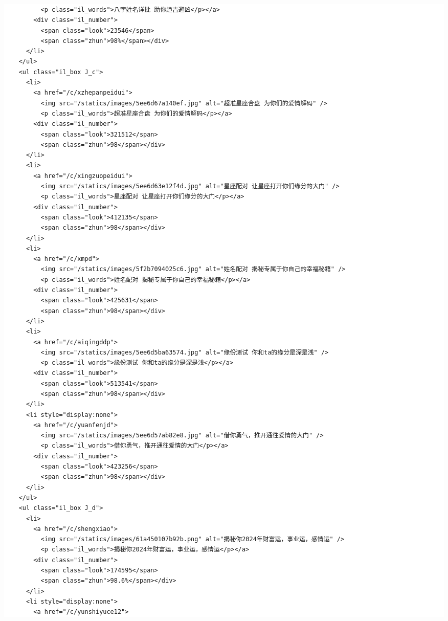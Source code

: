               <p class="il_words">八字姓名详批 助你趋吉避凶</p></a>
            <div class="il_number">
              <span class="look">23546</span>
              <span class="zhun">98%</span></div>
          </li>
        </ul>
        <ul class="il_box J_c">
          <li>
            <a href="/c/xzhepanpeidui">
              <img src="/statics/images/5ee6d67a140ef.jpg" alt="超准星座合盘 为你们的爱情解码" />
              <p class="il_words">超准星座合盘 为你们的爱情解码</p></a>
            <div class="il_number">
              <span class="look">321512</span>
              <span class="zhun">98</span></div>
          </li>
          <li>
            <a href="/c/xingzuopeidui">
              <img src="/statics/images/5ee6d63e12f4d.jpg" alt="星座配对 让星座打开你们缘分的大门" />
              <p class="il_words">星座配对 让星座打开你们缘分的大门</p></a>
            <div class="il_number">
              <span class="look">412135</span>
              <span class="zhun">98</span></div>
          </li>
          <li>
            <a href="/c/xmpd">
              <img src="/statics/images/5f2b7094025c6.jpg" alt="姓名配对 揭秘专属于你自己的幸福秘籍" />
              <p class="il_words">姓名配对 揭秘专属于你自己的幸福秘籍</p></a>
            <div class="il_number">
              <span class="look">425631</span>
              <span class="zhun">98</span></div>
          </li>
          <li>
            <a href="/c/aiqingddp">
              <img src="/statics/images/5ee6d5ba63574.jpg" alt="缘份测试 你和ta的缘分是深是浅" />
              <p class="il_words">缘份测试 你和ta的缘分是深是浅</p></a>
            <div class="il_number">
              <span class="look">513541</span>
              <span class="zhun">98</span></div>
          </li>
          <li style="display:none">
            <a href="/c/yuanfenjd">
              <img src="/statics/images/5ee6d57ab82e8.jpg" alt="借你勇气，推开通往爱情的大门" />
              <p class="il_words">借你勇气，推开通往爱情的大门</p></a>
            <div class="il_number">
              <span class="look">423256</span>
              <span class="zhun">98</span></div>
          </li>
        </ul>
        <ul class="il_box J_d">
          <li>
            <a href="/c/shengxiao">
              <img src="/statics/images/61a450107b92b.png" alt="揭秘你2024年财富运，事业运，感情运" />
              <p class="il_words">揭秘你2024年财富运，事业运，感情运</p></a>
            <div class="il_number">
              <span class="look">174595</span>
              <span class="zhun">98.6%</span></div>
          </li>
          <li style="display:none">
            <a href="/c/yunshiyuce12">